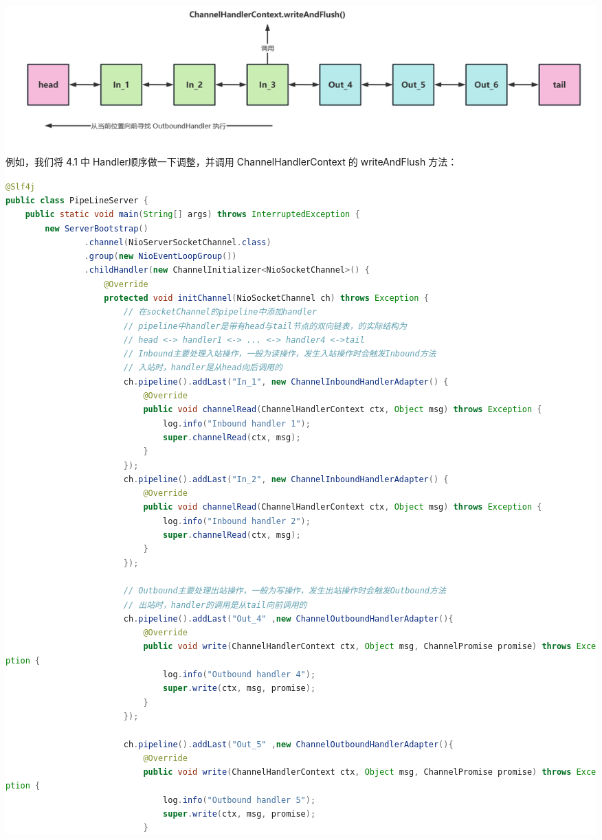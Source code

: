 ![](../images/41.png)

例如，我们将 4.1 中 Handler顺序做一下调整，并调用 ChannelHandlerContext 的 writeAndFlush 方法：

```java
@Slf4j
public class PipeLineServer {
    public static void main(String[] args) throws InterruptedException {
        new ServerBootstrap()
                .channel(NioServerSocketChannel.class)
                .group(new NioEventLoopGroup())
                .childHandler(new ChannelInitializer<NioSocketChannel>() {
                    @Override
                    protected void initChannel(NioSocketChannel ch) throws Exception {
                        // 在socketChannel的pipeline中添加handler
                        // pipeline中handler是带有head与tail节点的双向链表，的实际结构为
                        // head <-> handler1 <-> ... <-> handler4 <->tail
                        // Inbound主要处理入站操作，一般为读操作，发生入站操作时会触发Inbound方法
                        // 入站时，handler是从head向后调用的
                        ch.pipeline().addLast("In_1", new ChannelInboundHandlerAdapter() {
                            @Override
                            public void channelRead(ChannelHandlerContext ctx, Object msg) throws Exception {
                                log.info("Inbound handler 1");
                                super.channelRead(ctx, msg);
                            }
                        });
                        ch.pipeline().addLast("In_2", new ChannelInboundHandlerAdapter() {
                            @Override
                            public void channelRead(ChannelHandlerContext ctx, Object msg) throws Exception {
                                log.info("Inbound handler 2");
                                super.channelRead(ctx, msg);
                            }
                        });

                        // Outbound主要处理出站操作，一般为写操作，发生出站操作时会触发Outbound方法
                        // 出站时，handler的调用是从tail向前调用的
                        ch.pipeline().addLast("Out_4" ,new ChannelOutboundHandlerAdapter(){
                            @Override
                            public void write(ChannelHandlerContext ctx, Object msg, ChannelPromise promise) throws Exception {
                                log.info("Outbound handler 4");
                                super.write(ctx, msg, promise);
                            }
                        });

                        ch.pipeline().addLast("Out_5" ,new ChannelOutboundHandlerAdapter(){
                            @Override
                            public void write(ChannelHandlerContext ctx, Object msg, ChannelPromise promise) throws Exception {
                                log.info("Outbound handler 5");
                                super.write(ctx, msg, promise);
                            }
```